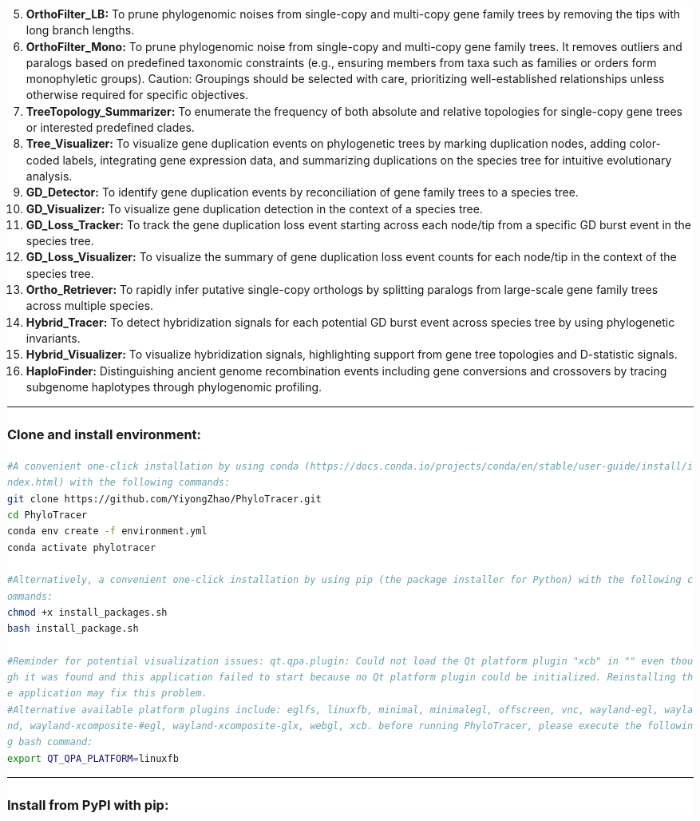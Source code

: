 5. **OrthoFilter_LB:** To prune phylogenomic noises from single-copy and multi-copy gene family trees by removing the tips with long branch lengths.
6. **OrthoFilter_Mono:** To prune phylogenomic noise from single-copy and multi-copy gene family trees. It removes outliers and paralogs based on predefined taxonomic constraints (e.g., ensuring members from taxa such as families or orders form monophyletic groups). Caution: Groupings should be selected with care, prioritizing well-established relationships unless otherwise required for specific objectives.
7. **TreeTopology_Summarizer:** To enumerate the frequency of both absolute and relative topologies for single-copy gene trees or interested predefined clades.
8. **Tree_Visualizer:** To visualize gene duplication events on phylogenetic trees by marking duplication nodes, adding color-coded labels, integrating gene expression data, and summarizing duplications on the species tree for intuitive evolutionary analysis.
9. **GD_Detector:** To identify gene duplication events by reconciliation of gene family trees to a species tree.
10. **GD_Visualizer:** To visualize gene duplication detection in the context of a species tree.
11. **GD_Loss_Tracker:** To track the gene duplication loss event starting across each node/tip from a specific GD burst event in the species tree.
12. **GD_Loss_Visualizer:** To visualize the summary of gene duplication loss event counts for each node/tip in the context of the species tree.
13. **Ortho_Retriever:** To rapidly infer putative single-copy orthologs by splitting paralogs from large-scale gene family trees across multiple species.
14. **Hybrid_Tracer:** To detect hybridization signals for each potential GD burst event across species tree by using phylogenetic invariants.
15. **Hybrid_Visualizer:** To visualize hybridization signals, highlighting support from gene tree topologies and D-statistic signals.
16. **HaploFinder:** Distinguishing ancient genome recombination events including gene conversions and crossovers by tracing subgenome haplotypes through phylogenomic profiling.
---
### Clone and install environment:

```bash
#A convenient one-click installation by using conda (https://docs.conda.io/projects/conda/en/stable/user-guide/install/index.html) with the following commands:
git clone https://github.com/YiyongZhao/PhyloTracer.git
cd PhyloTracer
conda env create -f environment.yml
conda activate phylotracer

#Alternatively, a convenient one-click installation by using pip (the package installer for Python) with the following commands:
chmod +x install_packages.sh
bash install_package.sh

#Reminder for potential visualization issues: qt.qpa.plugin: Could not load the Qt platform plugin "xcb" in "" even though it was found and this application failed to start because no Qt platform plugin could be initialized. Reinstalling the application may fix this problem.
#Alternative available platform plugins include: eglfs, linuxfb, minimal, minimalegl, offscreen, vnc, wayland-egl, wayland, wayland-xcomposite-#egl, wayland-xcomposite-glx, webgl, xcb. before running PhyloTracer, please execute the following bash command:
export QT_QPA_PLATFORM=linuxfb
```
---
### Install from PyPI with pip:
